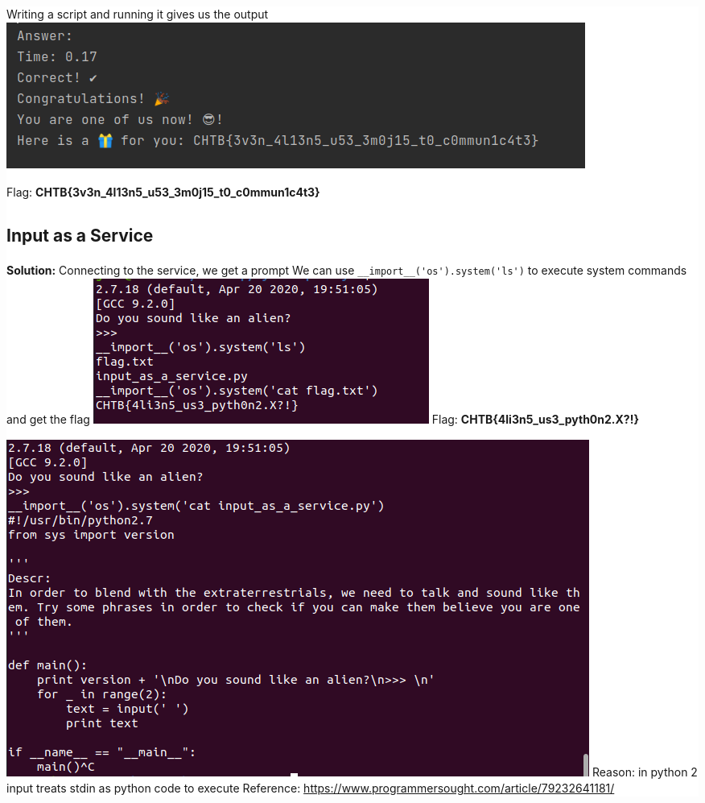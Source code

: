 Writing a script and running it gives us the output
![](assets/misc/aliencamp-flag.png)

Flag: **CHTB{3v3n_4l13n5_u53_3m0j15_t0_c0mmun1c4t3}**

## Input as a Service

**Solution:** 
Connecting to the service, we get a prompt
We can use `__import__('os').system('ls')` to execute system commands and get the flag
![](assets/misc/input-flag.png)
Flag: **CHTB{4li3n5_us3_pyth0n2.X?!}**

![](assets/misc/input-code.png)
Reason: in python 2 input treats stdin as python code to execute
Reference: https://www.programmersought.com/article/79232641181/

